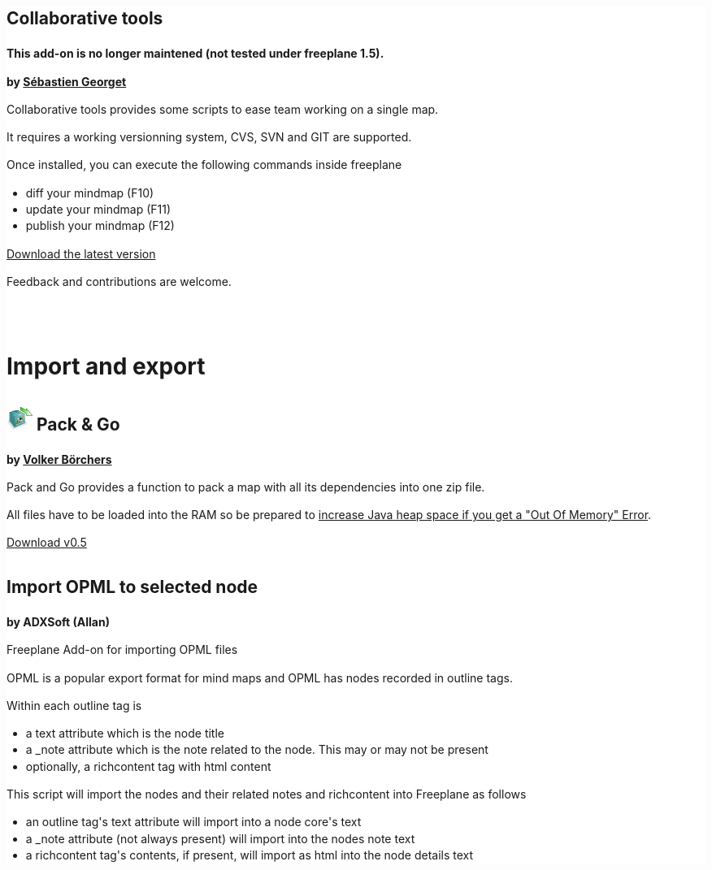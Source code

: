 ## Collaborative tools

**This add-on is no longer maintened (not tested under freeplane 1.5).**

**by [Sébastien Georget](http://sebastien.georget.name)**

Collaborative tools provides some scripts to ease team working on a single map.

It requires a working versionning system, CVS, SVN and GIT are supported.

Once installed, you can execute the following commands inside freeplane 

* diff your mindmap (F10)
* update your mindmap (F11)
* publish your mindmap (F12)

[Download the latest version](http://freeplanecollab.sourceforge.net/)

Feedback and contributions are welcome.

<br/>

# Import and export

## ![](../images/PackAndGo-icon.png ':size=40') Pack & Go
**by [Volker Börchers](http://sourceforge.net/users/boercher/)**

Pack and Go provides a function to pack a map with all its dependencies into one zip file.

All files have to be loaded into the RAM so be prepared to [increase Java heap space if you get a "Out Of Memory" Error](http://sourceforge.net/apps/phpbb/freeplane/viewtopic.php?f=1&t=818&sid=0c6f39eccef3cfb31ecf792c63194c3c).

[Download v0.5](https://sourceforge.net/projects/freeplane/files/addons/packAndGo/packAndGo-v0.5.addon.mm)

## Import OPML to selected node
**by ADXSoft (Allan)**

Freeplane Add-on for importing OPML files

OPML is a popular export format for mind maps and OPML has nodes recorded in outline tags.

Within each outline tag is

* a text attribute which is the node title
* a _note attribute which is the note related to the node. This may or may not be present
* optionally, a richcontent tag with html content

This script will import the nodes and their related notes and richcontent into Freeplane as follows

* an outline tag's text attribute will import into a node core's text
* a _note attribute (not always present) will import into the nodes note text
* a richcontent tag's contents, if present,  will import as html into the node details text
